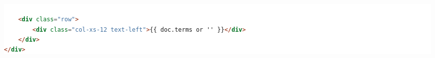 ```html

	<div class="row">
		<div class="col-xs-12 text-left">{{ doc.terms or '' }}</div>
	</div>
</div>
```